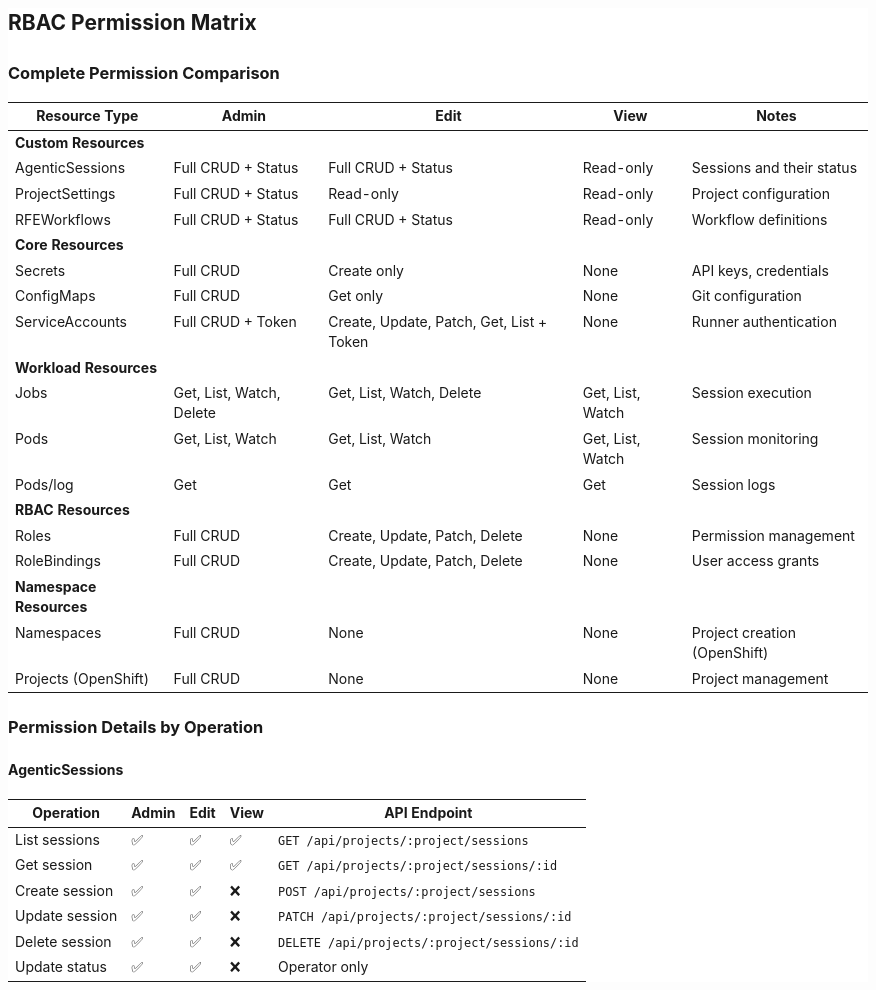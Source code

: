 ## RBAC Permission Matrix

### Complete Permission Comparison

| Resource Type | Admin | Edit | View | Notes |
|--------------|-------|------|------|-------|
| **Custom Resources** |
| AgenticSessions | Full CRUD + Status | Full CRUD + Status | Read-only | Sessions and their status |
| ProjectSettings | Full CRUD + Status | Read-only | Read-only | Project configuration |
| RFEWorkflows | Full CRUD + Status | Full CRUD + Status | Read-only | Workflow definitions |
| **Core Resources** |
| Secrets | Full CRUD | Create only | None | API keys, credentials |
| ConfigMaps | Full CRUD | Get only | None | Git configuration |
| ServiceAccounts | Full CRUD + Token | Create, Update, Patch, Get, List + Token | None | Runner authentication |
| **Workload Resources** |
| Jobs | Get, List, Watch, Delete | Get, List, Watch, Delete | Get, List, Watch | Session execution |
| Pods | Get, List, Watch | Get, List, Watch | Get, List, Watch | Session monitoring |
| Pods/log | Get | Get | Get | Session logs |
| **RBAC Resources** |
| Roles | Full CRUD | Create, Update, Patch, Delete | None | Permission management |
| RoleBindings | Full CRUD | Create, Update, Patch, Delete | None | User access grants |
| **Namespace Resources** |
| Namespaces | Full CRUD | None | None | Project creation (OpenShift) |
| Projects (OpenShift) | Full CRUD | None | None | Project management |

### Permission Details by Operation

#### AgenticSessions

| Operation | Admin | Edit | View | API Endpoint |
|-----------|-------|------|------|-------------|
| List sessions | ✅ | ✅ | ✅ | `GET /api/projects/:project/sessions` |
| Get session | ✅ | ✅ | ✅ | `GET /api/projects/:project/sessions/:id` |
| Create session | ✅ | ✅ | ❌ | `POST /api/projects/:project/sessions` |
| Update session | ✅ | ✅ | ❌ | `PATCH /api/projects/:project/sessions/:id` |
| Delete session | ✅ | ✅ | ❌ | `DELETE /api/projects/:project/sessions/:id` |
| Update status | ✅ | ✅ | ❌ | Operator only |
